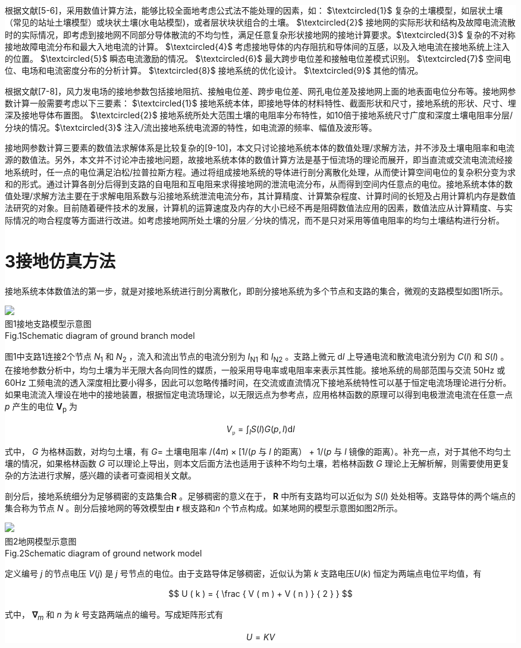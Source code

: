 根据文献[5-6]，采用数值计算方法，能够比较全面地考虑公式法不能处理的因素，如： $\textcircled{1}$ 复杂的土壤模型，如层状土壤（常见的站址土壤模型）或块状土壤(水电站模型)，或者层状块状组合的土壤。 $\textcircled{2}$ 接地网的实际形状和结构及故障电流流散时的实际情况，即考虑到接地网不同部分导体散流的不均匀性，满足任意复杂形状接地网的接地计算要求。$\textcircled{3}$ 复杂的不对称接地故障电流分布和最大入地电流的计算。 $\textcircled{4}$ 考虑接地导体的内存阻抗和导体间的互感，以及入地电流在接地系统上注入的位置。 $\textcircled{5}$ 瞬态电流激励的情况。 $\textcircled{6}$ 最大跨步电位差和接触电位差模式识别。 $\textcircled{7}$ 空间电位、电场和电流密度分布的分析计算。 $\textcircled{8}$ 接地系统的优化设计。 $\textcircled{9}$ 其他的情况。

根据文献[7-8]，风力发电场的接地参数包括接地阻抗、接触电位差、跨步电位差、网孔电位差及接地网上面的地表面电位分布等。接地网参数计算一般需要考虑以下三要素： $\textcircled{1}$ 接地系统本体，即接地导体的材料特性、截面形状和尺寸，接地系统的形状、尺寸、埋深及接地导体布置图。 $\textcircled{2}$ 接地系统所处大范围土壤的电阻率分布特性，如10倍于接地系统尺寸广度和深度土壤电阻率分层/分块的情况。$\textcircled{3}$ 注入/流出接地系统电流源的特性，如电流源的频率、幅值及波形等。

接地网参数计算三要素的数值法求解体系是比较复杂的[9-10]，本文只讨论接地系统本体的数值处理/求解方法，并不涉及土壤电阻率和电流源的数值法。另外，本文并不讨论冲击接地问题，故接地系统本体的数值计算方法是基于恒流场的理论而展开，即当直流或交流电流流经接地系统时，任一点的电位满足泊松/拉普拉斯方程。通过将组成接地系统的导体进行剖分离散化处理，从而使计算空间电位的复杂积分变为求和的形式。通过计算各剖分后得到支路的自电阻和互电阻来求得接地网的泄流电流分布，从而得到空间内任意点的电位。接地系统本体的数值处理/求解方法主要在于求解电阻系数与沿接地系统泄流电流分布，其计算精度、计算繁杂程度、计算时间的长短及占用计算机内存是数值法研究的对象。目前随着硬件技术的发展，计算机的运算速度及内存的大小已经不再是阻碍数值法应用的因素，数值法应从计算精度、与实际情况的吻合程度等方面进行改进。如考虑接地网所处土壤的分层／分块的情况，而不是只对采用等值电阻率的均匀土壤结构进行分析。

# 3接地仿真方法

接地系统本体数值法的第一步，就是对接地系统进行剖分离散化，即剖分接地系统为多个节点和支路的集合，微观的支路模型如图1所示。

![](images/e4cacc89909e02957de5c9a5d6b586d0758aef69859c93bc89222aa83aaef61c.jpg)  
图1接地支路模型示意图  
Fig.1Schematic diagram of ground branch model

图1中支路1连接2个节点 $N _ { 1 }$ 和 $N _ { 2 }$ ，流入和流出节点的电流分别为 $I _ { \mathrm { N 1 } }$ 和 $I _ { \mathrm { N } 2 }$ 。支路上微元 $\mathrm { d } l$ 上导通电流和散流电流分别为 $C ( l )$ 和 $S ( l )$ 。在接地参数分析中，均匀土壤为半无限大各向同性的媒质，一般采用导电率或电阻率来表示其性能。接地系统的局部范围与交流 $5 0 \mathrm { { H z } }$ 或 $6 0 \mathrm { H z }$ 工频电流的透入深度相比要小得多，因此可以忽略传播时间，在交流或直流情况下接地系统特性可以基于恒定电流场理论进行分析。如果电流流入埋设在地中的接地装置，根据恒定电流场理论，以无限远点为参考点，应用格林函数的原理可以得到电极泄流电流在任意一点$p$ 产生的电位 $\boldsymbol { V } _ { \mathrm { p } }$ 为

$$
V _ { \mathfrak { p } } = \int _ { l } S ( l ) G ( p , l ) \mathrm { d } l
$$

式中， $G$ 为格林函数，对均匀土壤，有 $G =$ 土壤电阻率 $/ ( 4 \pi ) \times [ 1 / ( p$ 与 $l$ 的距离） $+ ~ 1 / ( p$ 与 $l$ 镜像的距离）。补充一点，对于其他不均匀土壤的情况，如果格林函数 $G$ 可以理论上导出，则本文后面方法也适用于该种不均匀土壤，若格林函数 $G$ 理论上无解析解，则需要使用更复杂的方法进行求解，感兴趣的读者可查阅相关文献。

剖分后，接地系统细分为足够稠密的支路集合$\pmb { R }$ 。足够稠密的意义在于， $\pmb { R }$ 中所有支路均可以近似为 $S ( l )$ 处处相等。支路导体的两个端点的集合称为节点 $N$ 。剖分后接地网的等效模型由 $\boldsymbol { r }$ 根支路和$n$ 个节点构成。如某地网的模型示意图如图2所示。

![](images/c609c27b9eed458547f3ffd64742739929d552b073c8fa85cecdbd1ec5043bfb.jpg)  
图2地网模型示意图  
Fig.2Schematic diagram of ground network model

定义编号 $j$ 的节点电压 $V ( j )$ 是 $j$ 号节点的电位。由于支路导体足够稠密，近似认为第 $k$ 支路电压$U ( k )$ 恒定为两端点电位平均值，有

$$
U ( k ) = { \frac { V ( m ) + V ( n ) } { 2 } }
$$

式中， $\mathbf { \nabla } _ { m }$ 和 $n$ 为 $k$ 号支路两端点的编号。写成矩阵形式有

$$
U = K V
$$
